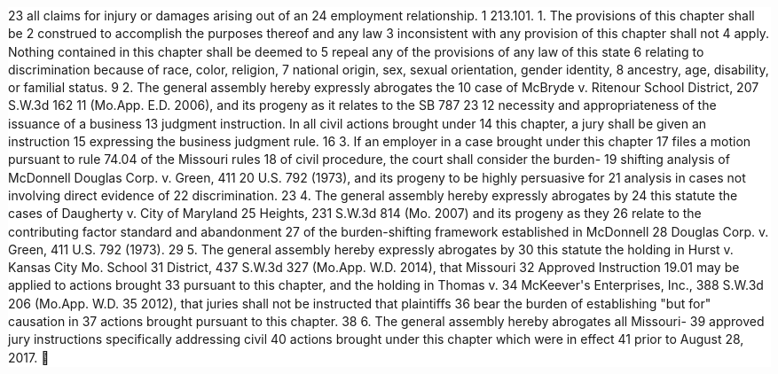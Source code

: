 23 all claims for injury or damages arising out of an
24 employment relationship.
1 213.101. 1. The provisions of this chapter shall be
2 construed to accomplish the purposes thereof and any law
3 inconsistent with any provision of this chapter shall not
4 apply. Nothing contained in this chapter shall be deemed to
5 repeal any of the provisions of any law of this state
6 relating to discrimination because of race, color, religion,
7 national origin, sex, sexual orientation, gender identity,
8 ancestry, age, disability, or familial status.
9 2. The general assembly hereby expressly abrogates the
10 case of McBryde v. Ritenour School District, 207 S.W.3d 162
11 (Mo.App. E.D. 2006), and its progeny as it relates to the
SB 787 23
12 necessity and appropriateness of the issuance of a business
13 judgment instruction. In all civil actions brought under
14 this chapter, a jury shall be given an instruction
15 expressing the business judgment rule.
16 3. If an employer in a case brought under this chapter
17 files a motion pursuant to rule 74.04 of the Missouri rules
18 of civil procedure, the court shall consider the burden-
19 shifting analysis of McDonnell Douglas Corp. v. Green, 411
20 U.S. 792 (1973), and its progeny to be highly persuasive for
21 analysis in cases not involving direct evidence of
22 discrimination.
23 4. The general assembly hereby expressly abrogates by
24 this statute the cases of Daugherty v. City of Maryland
25 Heights, 231 S.W.3d 814 (Mo. 2007) and its progeny as they
26 relate to the contributing factor standard and abandonment
27 of the burden-shifting framework established in McDonnell
28 Douglas Corp. v. Green, 411 U.S. 792 (1973).
29 5. The general assembly hereby expressly abrogates by
30 this statute the holding in Hurst v. Kansas City Mo. School
31 District, 437 S.W.3d 327 (Mo.App. W.D. 2014), that Missouri
32 Approved Instruction 19.01 may be applied to actions brought
33 pursuant to this chapter, and the holding in Thomas v.
34 McKeever's Enterprises, Inc., 388 S.W.3d 206 (Mo.App. W.D.
35 2012), that juries shall not be instructed that plaintiffs
36 bear the burden of establishing "but for" causation in
37 actions brought pursuant to this chapter.
38 6. The general assembly hereby abrogates all Missouri-
39 approved jury instructions specifically addressing civil
40 actions brought under this chapter which were in effect
41 prior to August 28, 2017.

